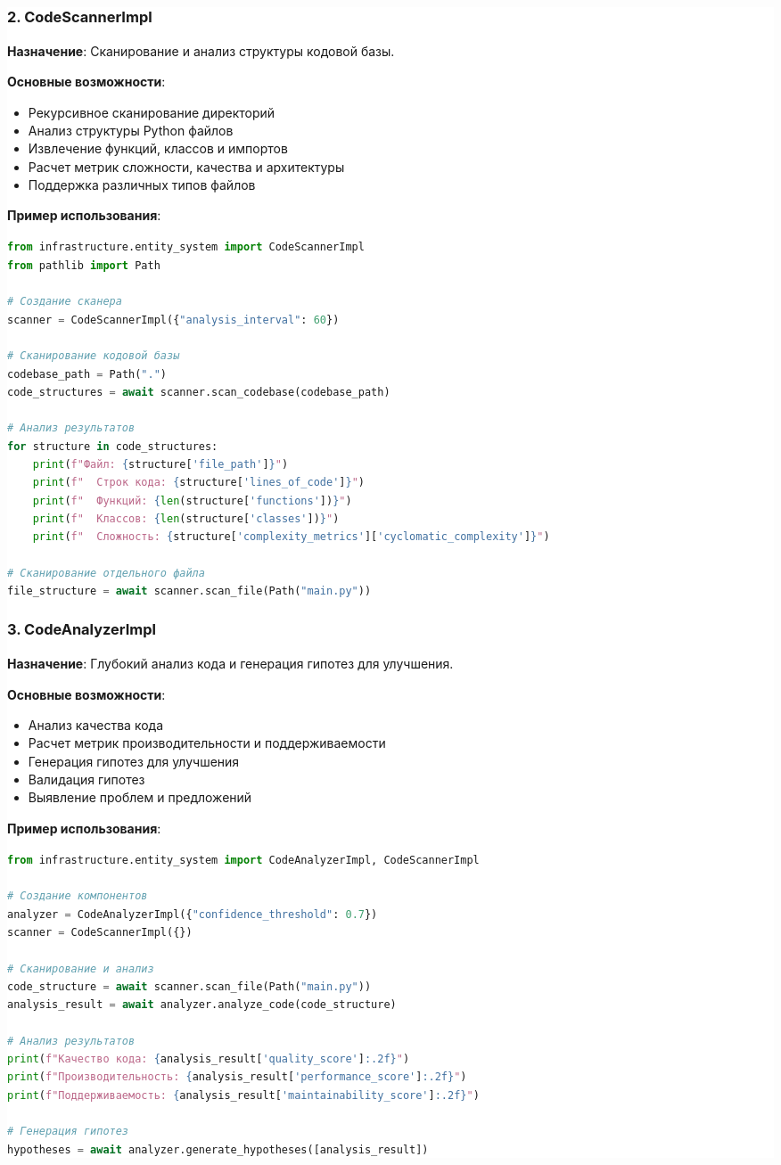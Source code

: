 
### 2. CodeScannerImpl

**Назначение**: Сканирование и анализ структуры кодовой базы.

**Основные возможности**:
- Рекурсивное сканирование директорий
- Анализ структуры Python файлов
- Извлечение функций, классов и импортов
- Расчет метрик сложности, качества и архитектуры
- Поддержка различных типов файлов

**Пример использования**:
```python
from infrastructure.entity_system import CodeScannerImpl
from pathlib import Path

# Создание сканера
scanner = CodeScannerImpl({"analysis_interval": 60})

# Сканирование кодовой базы
codebase_path = Path(".")
code_structures = await scanner.scan_codebase(codebase_path)

# Анализ результатов
for structure in code_structures:
    print(f"Файл: {structure['file_path']}")
    print(f"  Строк кода: {structure['lines_of_code']}")
    print(f"  Функций: {len(structure['functions'])}")
    print(f"  Классов: {len(structure['classes'])}")
    print(f"  Сложность: {structure['complexity_metrics']['cyclomatic_complexity']}")

# Сканирование отдельного файла
file_structure = await scanner.scan_file(Path("main.py"))
```

### 3. CodeAnalyzerImpl

**Назначение**: Глубокий анализ кода и генерация гипотез для улучшения.

**Основные возможности**:
- Анализ качества кода
- Расчет метрик производительности и поддерживаемости
- Генерация гипотез для улучшения
- Валидация гипотез
- Выявление проблем и предложений

**Пример использования**:
```python
from infrastructure.entity_system import CodeAnalyzerImpl, CodeScannerImpl

# Создание компонентов
analyzer = CodeAnalyzerImpl({"confidence_threshold": 0.7})
scanner = CodeScannerImpl({})

# Сканирование и анализ
code_structure = await scanner.scan_file(Path("main.py"))
analysis_result = await analyzer.analyze_code(code_structure)

# Анализ результатов
print(f"Качество кода: {analysis_result['quality_score']:.2f}")
print(f"Производительность: {analysis_result['performance_score']:.2f}")
print(f"Поддерживаемость: {analysis_result['maintainability_score']:.2f}")

# Генерация гипотез
hypotheses = await analyzer.generate_hypotheses([analysis_result])
```